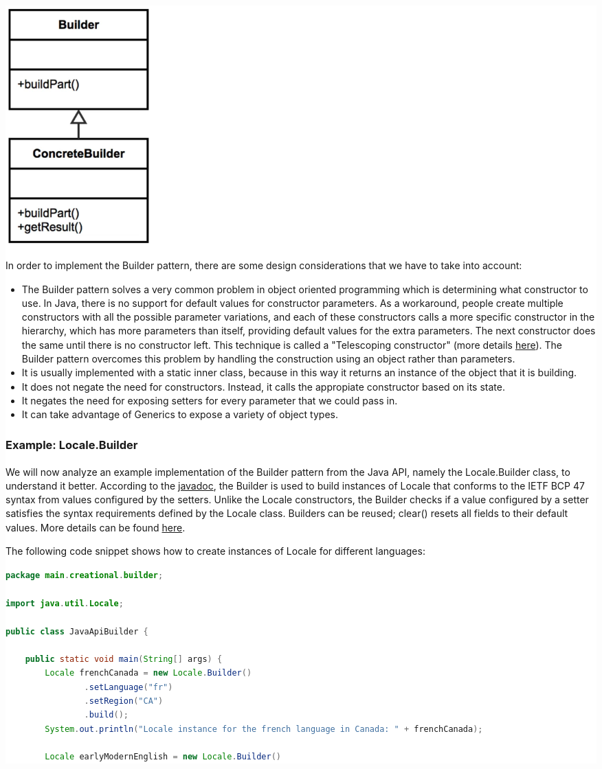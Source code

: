 ![Builder Design](assets/design-patterns-codelab/builder-design.png)

In order to implement the Builder pattern, there are some design considerations that we have to take into account:

- The Builder pattern solves a very common problem in object oriented programming which is determining what constructor to use. In Java, there is no support for default values for constructor parameters. As a workaround, people create multiple constructors with all the possible parameter variations, and each of these constructors calls a more specific constructor in the hierarchy, which has more parameters than itself, providing default values for the extra parameters. The next constructor does the same until there is no constructor left. This technique is called a "Telescoping constructor" (more details [here](https://www.vojtechruzicka.com/avoid-telescoping-constructor-pattern/)). The Builder pattern overcomes this problem by handling the construction using an object rather than parameters. 
- It is usually implemented with a static inner class, because in this way it returns an instance of the object that it is building.
- It does not negate the need for constructors. Instead, it calls the appropiate constructor based on its state.
- It negates the need for exposing setters for every parameter that we could pass in.
- It can take advantage of Generics to expose a variety of object types.

### Example: Locale.Builder

We will now analyze an example implementation of the Builder pattern from the Java API, namely the Locale.Builder class, to understand it better. According to the [javadoc](https://docs.oracle.com/javase/7/docs/api/java/util/Locale.Builder.html), the Builder is used to build instances of Locale that conforms to the IETF BCP 47 syntax from values configured by the setters. Unlike the Locale constructors, the Builder checks if a value configured by a setter satisfies the syntax requirements defined by the Locale class. Builders can be reused; clear() resets all fields to their default values. More details can be found [here](https://docs.oracle.com/javase/tutorial/i18n/locale/create.html).

The following code snippet shows how to create instances of Locale for different languages:

```java
package main.creational.builder;

import java.util.Locale;

public class JavaApiBuilder {

    public static void main(String[] args) {
        Locale frenchCanada = new Locale.Builder()
                .setLanguage("fr")
                .setRegion("CA")
                .build();
        System.out.println("Locale instance for the french language in Canada: " + frenchCanada);

        Locale earlyModernEnglish = new Locale.Builder()
```